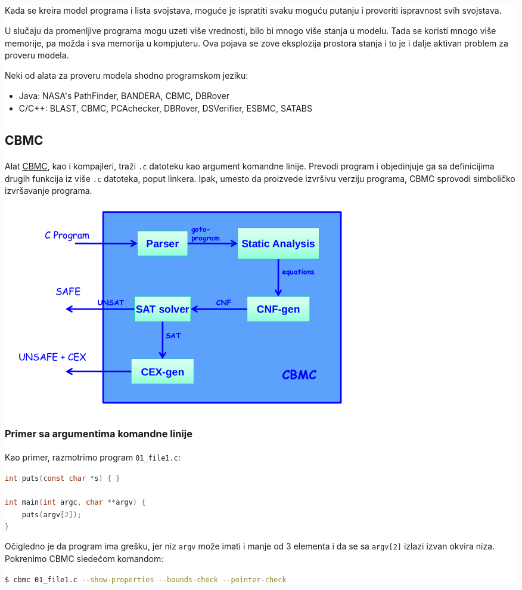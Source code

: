 Kada se kreira model programa i lista svojstava, moguće je ispratiti
svaku moguću putanju i proveriti ispravnost svih svojstava.

U slučaju da promenljive programa mogu uzeti više vrednosti, bilo bi
mnogo više stanja u modelu. Tada se koristi mnogo više memorije, pa
možda i sva memorija u kompjuteru. Ova pojava se zove eksplozija
prostora stanja i to je i dalje aktivan problem za proveru modela.

Neki od alata za proveru modela shodno programskom jeziku:
- Java: NASA's PathFinder, BANDERA, CBMC, DBRover
- C/C++: BLAST, CBMC, PCAchecker, DBRover, DSVerifier, ESBMC, SATABS

## CBMC

Alat [CBMC](https://www.cprover.org/cbmc/), kao i kompajleri, 
traži `.c` datoteku kao argument komandne linije. Prevodi program i 
objedinjuje ga sa definicijima drugih funkcija iz više `.c` datoteka, 
poput linkera. Ipak, umesto da proizvede izvršivu verziju programa, 
CBMC sprovodi simboličko izvršavanje programa.

![cbmc](08_cbmc/images/cbmc.png)


### Primer sa argumentima komandne linije

Kao primer, razmotrimo program `01_file1.c`:

```c
int puts(const char *s) { }

int main(int argc, char **argv) {
    puts(argv[2]);
}
```

Očigledno je da program ima grešku, jer niz `argv` može imati i manje od
3 elementa i da se sa `argv[2]` izlazi izvan okvira niza. Pokrenimo
CBMC sledećom komandom:
```sh
$ cbmc 01_file1.c --show-properties --bounds-check --pointer-check
```
